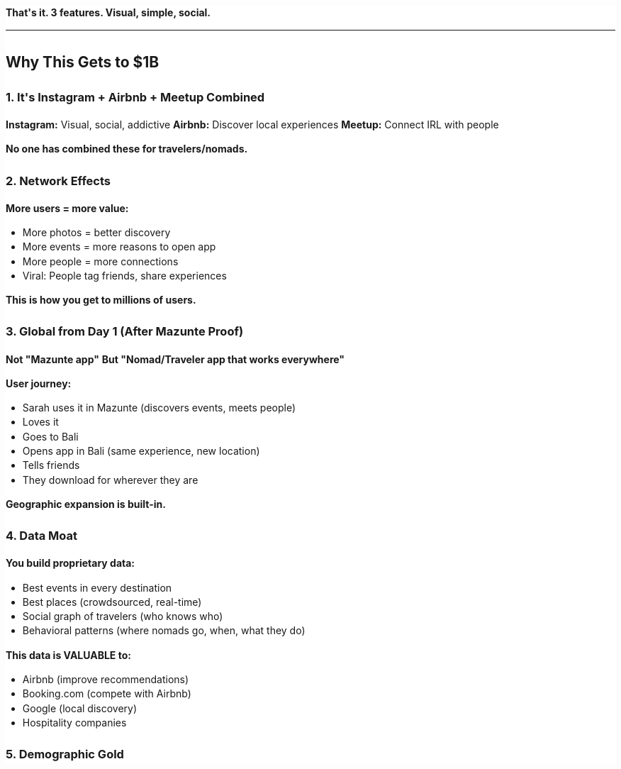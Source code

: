 **That's it. 3 features. Visual, simple, social.**

---

## Why This Gets to $1B

### 1. It's Instagram + Airbnb + Meetup Combined

**Instagram:** Visual, social, addictive
**Airbnb:** Discover local experiences
**Meetup:** Connect IRL with people

**No one has combined these for travelers/nomads.**

### 2. Network Effects

**More users = more value:**
- More photos = better discovery
- More events = more reasons to open app
- More people = more connections
- Viral: People tag friends, share experiences

**This is how you get to millions of users.**

### 3. Global from Day 1 (After Mazunte Proof)

**Not "Mazunte app"**
**But "Nomad/Traveler app that works everywhere"**

**User journey:**
- Sarah uses it in Mazunte (discovers events, meets people)
- Loves it
- Goes to Bali
- Opens app in Bali (same experience, new location)
- Tells friends
- They download for wherever they are

**Geographic expansion is built-in.**

### 4. Data Moat

**You build proprietary data:**
- Best events in every destination
- Best places (crowdsourced, real-time)
- Social graph of travelers (who knows who)
- Behavioral patterns (where nomads go, when, what they do)

**This data is VALUABLE to:**
- Airbnb (improve recommendations)
- Booking.com (compete with Airbnb)
- Google (local discovery)
- Hospitality companies

### 5. Demographic Gold
